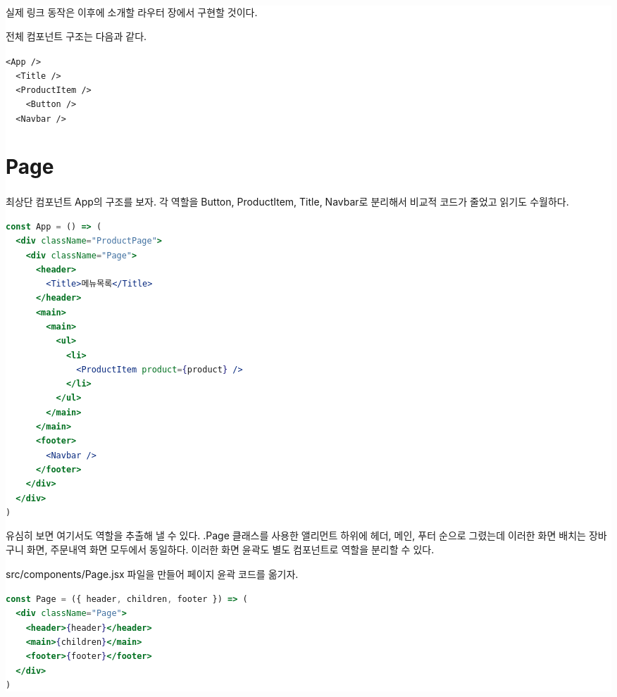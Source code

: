 실제 링크 동작은 이후에 소개할 라우터 장에서 구현할 것이다.

전체 컴포넌트 구조는 다음과 같다.

```jsx{5}
<App />
  <Title />
  <ProductItem />
    <Button />
  <Navbar />
```

# Page

최상단 컴포넌트 App의 구조를 보자. 각 역할을 Button, ProductItem, Title, Navbar로 분리해서 비교적 코드가 줄었고 읽기도 수월하다.

```jsx
const App = () => (
  <div className="ProductPage">
    <div className="Page">
      <header>
        <Title>메뉴목록</Title>
      </header>
      <main>
        <main>
          <ul>
            <li>
              <ProductItem product={product} />
            </li>
          </ul>
        </main>
      </main>
      <footer>
        <Navbar />
      </footer>
    </div>
  </div>
)
```

유심히 보면 여기서도 역할을 추출해 낼 수 있다. .Page 클래스를 사용한 앨리먼트 하위에 헤더, 메인, 푸터 순으로 그렸는데 이러한 화면 배치는 장바구니 화면, 주문내역 화면 모두에서 동일하다. 이러한 화면 윤곽도 별도 컴포넌트로 역할을 분리할 수 있다.

src/components/Page.jsx 파일을 만들어 페이지 윤곽 코드를 옮기자.

```jsx
const Page = ({ header, children, footer }) => (
  <div className="Page">
    <header>{header}</header>
    <main>{children}</main>
    <footer>{footer}</footer>
  </div>
)
```
